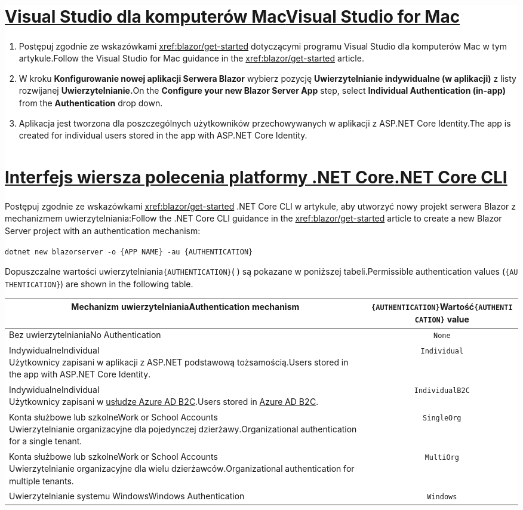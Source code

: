 # <a name="visual-studio-for-mac"></a>[<span data-ttu-id="9b6f5-145">Visual Studio dla komputerów Mac</span><span class="sxs-lookup"><span data-stu-id="9b6f5-145">Visual Studio for Mac</span></span>](#tab/visual-studio-mac)

1. <span data-ttu-id="9b6f5-146">Postępuj zgodnie ze wskazówkami <xref:blazor/get-started> dotyczącymi programu Visual Studio dla komputerów Mac w tym artykule.</span><span class="sxs-lookup"><span data-stu-id="9b6f5-146">Follow the Visual Studio for Mac guidance in the <xref:blazor/get-started> article.</span></span>

1. <span data-ttu-id="9b6f5-147">W kroku **Konfigurowanie nowej aplikacji Serwera Blazor** wybierz pozycję **Uwierzytelnianie indywidualne (w aplikacji)** z listy rozwijanej **Uwierzytelnianie.**</span><span class="sxs-lookup"><span data-stu-id="9b6f5-147">On the **Configure your new Blazor Server App** step, select **Individual Authentication (in-app)** from the **Authentication** drop down.</span></span>

1. <span data-ttu-id="9b6f5-148">Aplikacja jest tworzona dla poszczególnych użytkowników przechowywanych w aplikacji z ASP.NET Core Identity.</span><span class="sxs-lookup"><span data-stu-id="9b6f5-148">The app is created for individual users stored in the app with ASP.NET Core Identity.</span></span>

# <a name="net-core-cli"></a>[<span data-ttu-id="9b6f5-149">Interfejs wiersza polecenia platformy .NET Core</span><span class="sxs-lookup"><span data-stu-id="9b6f5-149">.NET Core CLI</span></span>](#tab/netcore-cli/)

<span data-ttu-id="9b6f5-150">Postępuj zgodnie ze wskazówkami <xref:blazor/get-started> .NET Core CLI w artykule, aby utworzyć nowy projekt serwera Blazor z mechanizmem uwierzytelniania:</span><span class="sxs-lookup"><span data-stu-id="9b6f5-150">Follow the .NET Core CLI guidance in the <xref:blazor/get-started> article to create a new Blazor Server project with an authentication mechanism:</span></span>

```dotnetcli
dotnet new blazorserver -o {APP NAME} -au {AUTHENTICATION}
```

<span data-ttu-id="9b6f5-151">Dopuszczalne wartości uwierzytelniania`{AUTHENTICATION}`( ) są pokazane w poniższej tabeli.</span><span class="sxs-lookup"><span data-stu-id="9b6f5-151">Permissible authentication values (`{AUTHENTICATION}`) are shown in the following table.</span></span>

| <span data-ttu-id="9b6f5-152">Mechanizm uwierzytelniania</span><span class="sxs-lookup"><span data-stu-id="9b6f5-152">Authentication mechanism</span></span>                                                                 | <span data-ttu-id="9b6f5-153">`{AUTHENTICATION}`Wartość</span><span class="sxs-lookup"><span data-stu-id="9b6f5-153">`{AUTHENTICATION}` value</span></span> |
| ---------------------------------------------------------------------------------------- | :----------------------: |
| <span data-ttu-id="9b6f5-154">Bez uwierzytelniania</span><span class="sxs-lookup"><span data-stu-id="9b6f5-154">No Authentication</span></span>                                                                        | `None`                   |
| <span data-ttu-id="9b6f5-155">Indywidualne</span><span class="sxs-lookup"><span data-stu-id="9b6f5-155">Individual</span></span><br><span data-ttu-id="9b6f5-156">Użytkownicy zapisani w aplikacji z ASP.NET podstawową tożsamością.</span><span class="sxs-lookup"><span data-stu-id="9b6f5-156">Users stored in the app with ASP.NET Core Identity.</span></span>                        | `Individual`             |
| <span data-ttu-id="9b6f5-157">Indywidualne</span><span class="sxs-lookup"><span data-stu-id="9b6f5-157">Individual</span></span><br><span data-ttu-id="9b6f5-158">Użytkownicy zapisani w [usłudze Azure AD B2C](xref:security/authentication/azure-ad-b2c).</span><span class="sxs-lookup"><span data-stu-id="9b6f5-158">Users stored in [Azure AD B2C](xref:security/authentication/azure-ad-b2c).</span></span> | `IndividualB2C`          |
| <span data-ttu-id="9b6f5-159">Konta służbowe lub szkolne</span><span class="sxs-lookup"><span data-stu-id="9b6f5-159">Work or School Accounts</span></span><br><span data-ttu-id="9b6f5-160">Uwierzytelnianie organizacyjne dla pojedynczej dzierżawy.</span><span class="sxs-lookup"><span data-stu-id="9b6f5-160">Organizational authentication for a single tenant.</span></span>            | `SingleOrg`              |
| <span data-ttu-id="9b6f5-161">Konta służbowe lub szkolne</span><span class="sxs-lookup"><span data-stu-id="9b6f5-161">Work or School Accounts</span></span><br><span data-ttu-id="9b6f5-162">Uwierzytelnianie organizacyjne dla wielu dzierżawców.</span><span class="sxs-lookup"><span data-stu-id="9b6f5-162">Organizational authentication for multiple tenants.</span></span>           | `MultiOrg`               |
| <span data-ttu-id="9b6f5-163">Uwierzytelnianie systemu Windows</span><span class="sxs-lookup"><span data-stu-id="9b6f5-163">Windows Authentication</span></span>                                                                   | `Windows`                |
